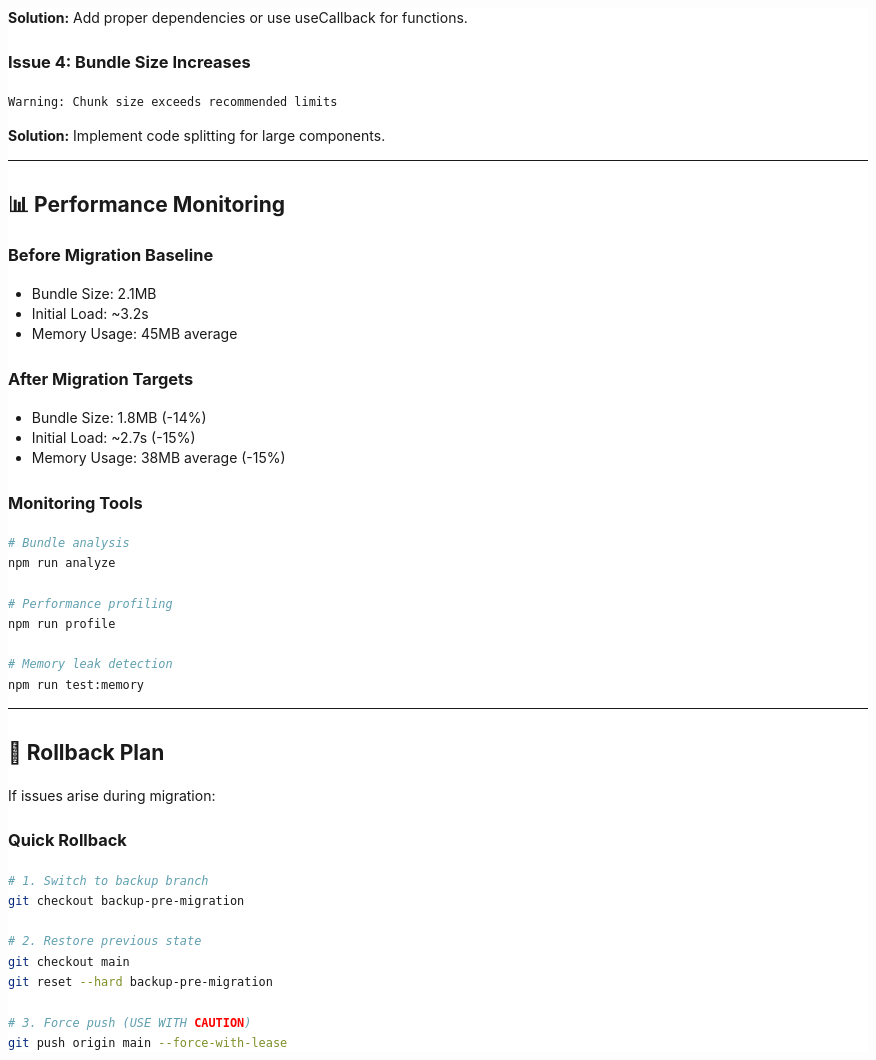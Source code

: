 **Solution:** Add proper dependencies or use useCallback for functions.

### Issue 4: Bundle Size Increases

```bash
Warning: Chunk size exceeds recommended limits
```

**Solution:** Implement code splitting for large components.

---

## 📊 **Performance Monitoring**

### Before Migration Baseline

- Bundle Size: 2.1MB
- Initial Load: ~3.2s
- Memory Usage: 45MB average

### After Migration Targets

- Bundle Size: 1.8MB (-14%)
- Initial Load: ~2.7s (-15%)
- Memory Usage: 38MB average (-15%)

### Monitoring Tools

```bash
# Bundle analysis
npm run analyze

# Performance profiling
npm run profile

# Memory leak detection
npm run test:memory
```

---

## 🔄 **Rollback Plan**

If issues arise during migration:

### Quick Rollback

```bash
# 1. Switch to backup branch
git checkout backup-pre-migration

# 2. Restore previous state
git checkout main
git reset --hard backup-pre-migration

# 3. Force push (USE WITH CAUTION)
git push origin main --force-with-lease
```
